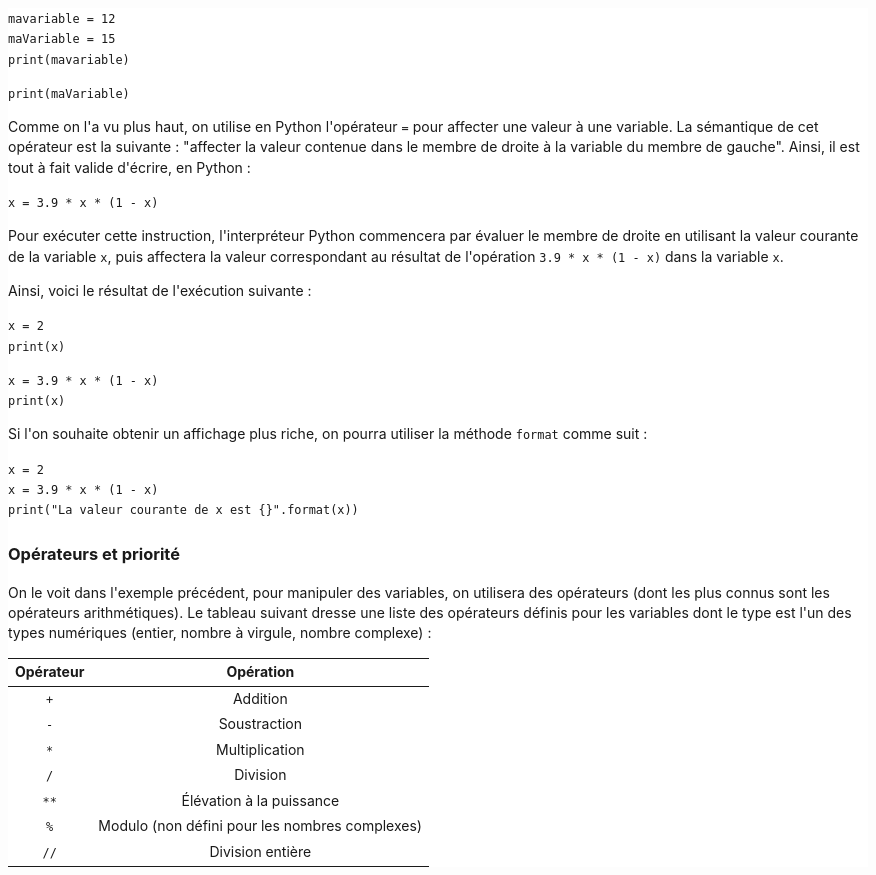 ```{code-cell}
mavariable = 12
maVariable = 15
print(mavariable)
```

```{code-cell}
print(maVariable)
```

Comme on l'a vu plus haut, on utilise en Python l'opérateur `=` pour affecter une valeur à une variable.
La sémantique de cet opérateur est la suivante : "affecter la valeur contenue dans le membre de droite à la variable du membre de gauche".
Ainsi, il est tout à fait valide d'écrire, en Python :

```
x = 3.9 * x * (1 - x)
```

Pour exécuter cette instruction, l'interpréteur Python commencera par évaluer le membre de droite en utilisant la valeur courante de la variable `x`, puis affectera la valeur correspondant au résultat de l'opération `3.9 * x * (1 - x)` dans la variable `x`.

Ainsi, voici le résultat de l'exécution suivante :


```{code-cell}
x = 2
print(x)
```

```{code-cell}
x = 3.9 * x * (1 - x)
print(x)
```

Si l'on souhaite obtenir un affichage plus riche, on pourra utiliser la méthode `format` comme suit :

```{code-cell}
x = 2
x = 3.9 * x * (1 - x)
print("La valeur courante de x est {}".format(x))
```

### Opérateurs et priorité

On le voit dans l'exemple précédent, pour manipuler des variables, on utilisera des opérateurs (dont les plus connus sont les opérateurs arithmétiques).
Le tableau suivant dresse une liste des opérateurs définis pour les variables dont le type est l'un des types numériques (entier, nombre à virgule, nombre complexe) :

| Opérateur | Opération |
|:---:|:---:|
| `+` | Addition |
| `-` | Soustraction |
| `*` | Multiplication |
| `/` | Division |
| `**` | Élévation à la puissance |
| `%` | Modulo (non défini pour les nombres complexes) |
| `//` | Division entière |
